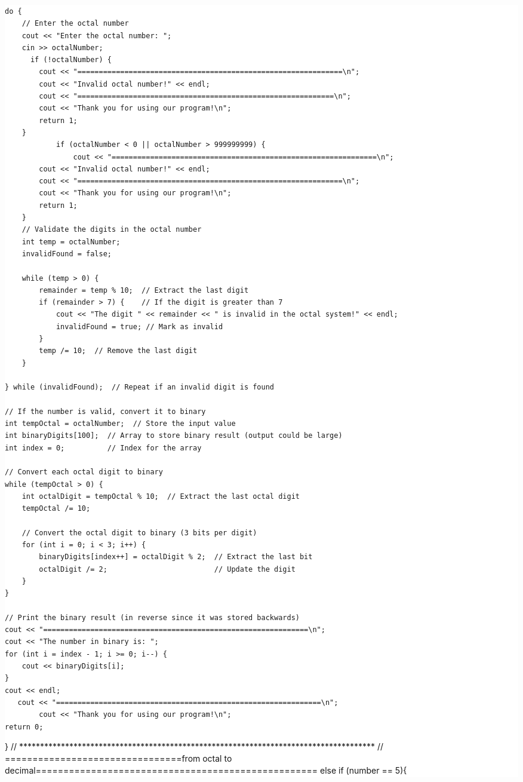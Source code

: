     do {
        // Enter the octal number
        cout << "Enter the octal number: ";
        cin >> octalNumber;
          if (!octalNumber) {
            cout << "==============================================================\n";
            cout << "Invalid octal number!" << endl;
            cout << "============================================================\n";
            cout << "Thank you for using our program!\n";
            return 1;
        }
                if (octalNumber < 0 || octalNumber > 999999999) {
                    cout << "==============================================================\n";
            cout << "Invalid octal number!" << endl;
            cout << "==============================================================\n";
            cout << "Thank you for using our program!\n";
            return 1;
        }
        // Validate the digits in the octal number
        int temp = octalNumber;
        invalidFound = false;

        while (temp > 0) {
            remainder = temp % 10;  // Extract the last digit
            if (remainder > 7) {    // If the digit is greater than 7
                cout << "The digit " << remainder << " is invalid in the octal system!" << endl;
                invalidFound = true; // Mark as invalid
            }
            temp /= 10;  // Remove the last digit
        }

    } while (invalidFound);  // Repeat if an invalid digit is found

    // If the number is valid, convert it to binary
    int tempOctal = octalNumber;  // Store the input value
    int binaryDigits[100];  // Array to store binary result (output could be large)
    int index = 0;          // Index for the array

    // Convert each octal digit to binary
    while (tempOctal > 0) {
        int octalDigit = tempOctal % 10;  // Extract the last octal digit
        tempOctal /= 10;

        // Convert the octal digit to binary (3 bits per digit)
        for (int i = 0; i < 3; i++) {
            binaryDigits[index++] = octalDigit % 2;  // Extract the last bit
            octalDigit /= 2;                         // Update the digit
        }
    }

    // Print the binary result (in reverse since it was stored backwards)
    cout << "==============================================================\n";
    cout << "The number in binary is: ";
    for (int i = index - 1; i >= 0; i--) {
        cout << binaryDigits[i];
    }
    cout << endl;
       cout << "==============================================================\n";
            cout << "Thank you for using our program!\n";
    return 0;
}
//                         *************************************************************************************
// ================================from octal to decimal===================================================
else if  (number == 5){
